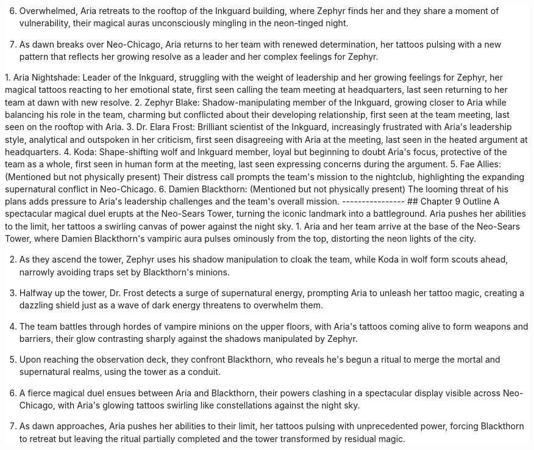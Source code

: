 6. Overwhelmed, Aria retreats to the rooftop of the Inkguard building, where Zephyr finds her and they share a moment of vulnerability, their magical auras unconsciously mingling in the neon-tinged night.

7. As dawn breaks over Neo-Chicago, Aria returns to her team with renewed determination, her tattoos pulsing with a new pattern that reflects her growing resolve as a leader and her complex feelings for Zephyr.

</events>
<characters>1. Aria Nightshade: Leader of the Inkguard, struggling with the weight of leadership and her growing feelings for Zephyr, her magical tattoos reacting to her emotional state, first seen calling the team meeting at headquarters, last seen returning to her team at dawn with new resolve.
2. Zephyr Blake: Shadow-manipulating member of the Inkguard, growing closer to Aria while balancing his role in the team, charming but conflicted about their developing relationship, first seen at the team meeting, last seen on the rooftop with Aria.
3. Dr. Elara Frost: Brilliant scientist of the Inkguard, increasingly frustrated with Aria's leadership style, analytical and outspoken in her criticism, first seen disagreeing with Aria at the meeting, last seen in the heated argument at headquarters.
4. Koda: Shape-shifting wolf and Inkguard member, loyal but beginning to doubt Aria's focus, protective of the team as a whole, first seen in human form at the meeting, last seen expressing concerns during the argument.
5. Fae Allies: (Mentioned but not physically present) Their distress call prompts the team's mission to the nightclub, highlighting the expanding supernatural conflict in Neo-Chicago.
6. Damien Blackthorn: (Mentioned but not physically present) The looming threat of his plans adds pressure to Aria's leadership challenges and the team's overall mission.</characters>
----------------
## Chapter 9 Outline
<synopsis>A spectacular magical duel erupts at the Neo-Sears Tower, turning the iconic landmark into a battleground. Aria pushes her abilities to the limit, her tattoos a swirling canvas of power against the night sky.</synopsis>
<events>
1. Aria and her team arrive at the base of the Neo-Sears Tower, where Damien Blackthorn's vampiric aura pulses ominously from the top, distorting the neon lights of the city.

2. As they ascend the tower, Zephyr uses his shadow manipulation to cloak the team, while Koda in wolf form scouts ahead, narrowly avoiding traps set by Blackthorn's minions.

3. Halfway up the tower, Dr. Frost detects a surge of supernatural energy, prompting Aria to unleash her tattoo magic, creating a dazzling shield just as a wave of dark energy threatens to overwhelm them.

4. The team battles through hordes of vampire minions on the upper floors, with Aria's tattoos coming alive to form weapons and barriers, their glow contrasting sharply against the shadows manipulated by Zephyr.

5. Upon reaching the observation deck, they confront Blackthorn, who reveals he's begun a ritual to merge the mortal and supernatural realms, using the tower as a conduit.

6. A fierce magical duel ensues between Aria and Blackthorn, their powers clashing in a spectacular display visible across Neo-Chicago, with Aria's glowing tattoos swirling like constellations against the night sky.

7. As dawn approaches, Aria pushes her abilities to their limit, her tattoos pulsing with unprecedented power, forcing Blackthorn to retreat but leaving the ritual partially completed and the tower transformed by residual magic.
